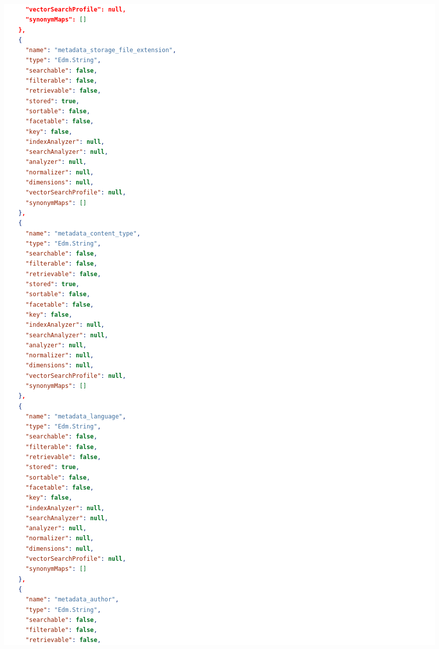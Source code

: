 ```json
      "vectorSearchProfile": null,
      "synonymMaps": []
    },
    {
      "name": "metadata_storage_file_extension",
      "type": "Edm.String",
      "searchable": false,
      "filterable": false,
      "retrievable": false,
      "stored": true,
      "sortable": false,
      "facetable": false,
      "key": false,
      "indexAnalyzer": null,
      "searchAnalyzer": null,
      "analyzer": null,
      "normalizer": null,
      "dimensions": null,
      "vectorSearchProfile": null,
      "synonymMaps": []
    },
    {
      "name": "metadata_content_type",
      "type": "Edm.String",
      "searchable": false,
      "filterable": false,
      "retrievable": false,
      "stored": true,
      "sortable": false,
      "facetable": false,
      "key": false,
      "indexAnalyzer": null,
      "searchAnalyzer": null,
      "analyzer": null,
      "normalizer": null,
      "dimensions": null,
      "vectorSearchProfile": null,
      "synonymMaps": []
    },
    {
      "name": "metadata_language",
      "type": "Edm.String",
      "searchable": false,
      "filterable": false,
      "retrievable": false,
      "stored": true,
      "sortable": false,
      "facetable": false,
      "key": false,
      "indexAnalyzer": null,
      "searchAnalyzer": null,
      "analyzer": null,
      "normalizer": null,
      "dimensions": null,
      "vectorSearchProfile": null,
      "synonymMaps": []
    },
    {
      "name": "metadata_author",
      "type": "Edm.String",
      "searchable": false,
      "filterable": false,
      "retrievable": false,
```
